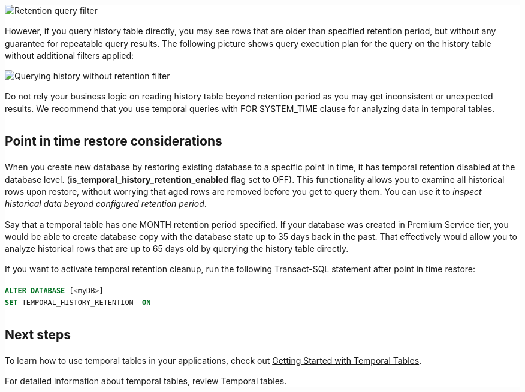 ![Retention query filter](./media/temporal-tables-retention-policy/queryexecplanwithretention.png)

However, if you query history table directly, you may see rows that are older than specified retention period, but without any guarantee for repeatable query results. The following picture shows query execution plan for the query on the history table without additional filters applied:

![Querying history without retention filter](./media/temporal-tables-retention-policy/queryexecplanhistorytable.png)

Do not rely your business logic on reading history table beyond retention period as you may get inconsistent or unexpected results. We recommend that you use temporal queries with FOR SYSTEM_TIME clause for analyzing data in temporal tables.

## Point in time restore considerations

When you create new database by [restoring existing database to a specific point in time](recovery-using-backups.md), it has temporal retention disabled at the database level. (**is_temporal_history_retention_enabled** flag set to OFF). This functionality allows you to examine all historical rows upon restore, without worrying that aged rows are removed before you get to query them. You can use it to *inspect historical data beyond configured retention period*.

Say that a temporal table has one MONTH retention period specified. If your database was created in Premium Service tier, you would be able to create database copy with the database state up to 35 days back in the past. That effectively would allow you to analyze historical rows that are up to 65 days old by querying the history table directly.

If you want to activate temporal retention cleanup, run the following Transact-SQL statement after point in time restore:

```sql
ALTER DATABASE [<myDB>]
SET TEMPORAL_HISTORY_RETENTION  ON
```

## Next steps

To learn how to use temporal tables in your applications, check out [Getting Started with Temporal Tables](../temporal-tables.md).

For detailed information about temporal tables, review [Temporal tables](/sql/relational-databases/tables/temporal-tables).
